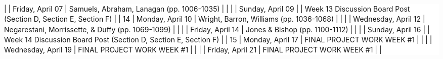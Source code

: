 |      | Friday, April 07       | Samuels, Abraham, Lanagan (pp. 1006-1035)                                                                                                                                                                                                                                                                                                                                                                                                                                                                         |                                                                   |
|      | Sunday, April 09       |                                                                                                                                                                                                                                                                                                                                                                                                                                                                                                                   | Week 13 Discussion Board Post (Section D, Section E, Section F)   |
|     14 | Monday, April 10       | Wright, Barron, Williams (pp. 1036-1068)                                                                                                                                                                                                                                                                                                                                                                                                                                                                          |                                                                   |
|      | Wednesday, April 12    | Negarestani, Morrissette, & Duffy (pp. 1069-1099)                                                                                                                                                                                                                                                                                                                                                                                                                                                                 |                                                                   |
|      | Friday, April 14       | Jones & Bishop (pp. 1100-1112)                                                                                                                                                                                                                                                                                                                                                                                                                                                                                    |                                                                   |
|      | Sunday, April 16       |                                                                                                                                                                                                                                                                                                                                                                                                                                                                                                                   | Week 14 Discussion Board Post (Section D, Section E, Section F)   |
|     15 | Monday, April 17       | FINAL PROJECT WORK WEEK #1                                                                                                                                                                                                                                                                                                                                                                                                                                                                                        |                                                                   |
|      | Wednesday, April 19    | FINAL PROJECT WORK WEEK #1                                                                                                                                                                                                                                                                                                                                                                                                                                                                                        |                                                                   |
|      | Friday, April 21       | FINAL PROJECT WORK WEEK #1                                                                                                                                                                                                                                                                                                                                                                                                                                                                                        |                                                                   |